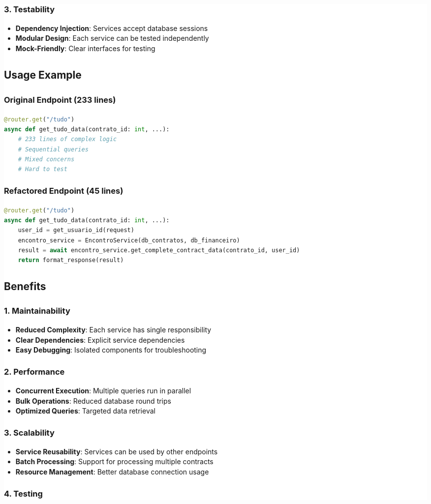 ### 3. Testability

- **Dependency Injection**: Services accept database sessions
- **Modular Design**: Each service can be tested independently
- **Mock-Friendly**: Clear interfaces for testing

## Usage Example

### Original Endpoint (233 lines)

```python
@router.get("/tudo")
async def get_tudo_data(contrato_id: int, ...):
    # 233 lines of complex logic
    # Sequential queries
    # Mixed concerns
    # Hard to test
```

### Refactored Endpoint (45 lines)

```python
@router.get("/tudo")
async def get_tudo_data(contrato_id: int, ...):
    user_id = get_usuario_id(request)
    encontro_service = EncontroService(db_contratos, db_financeiro)
    result = await encontro_service.get_complete_contract_data(contrato_id, user_id)
    return format_response(result)
```

## Benefits

### 1. Maintainability

- **Reduced Complexity**: Each service has single responsibility
- **Clear Dependencies**: Explicit service dependencies
- **Easy Debugging**: Isolated components for troubleshooting

### 2. Performance

- **Concurrent Execution**: Multiple queries run in parallel
- **Bulk Operations**: Reduced database round trips
- **Optimized Queries**: Targeted data retrieval

### 3. Scalability

- **Service Reusability**: Services can be used by other endpoints
- **Batch Processing**: Support for processing multiple contracts
- **Resource Management**: Better database connection usage

### 4. Testing

